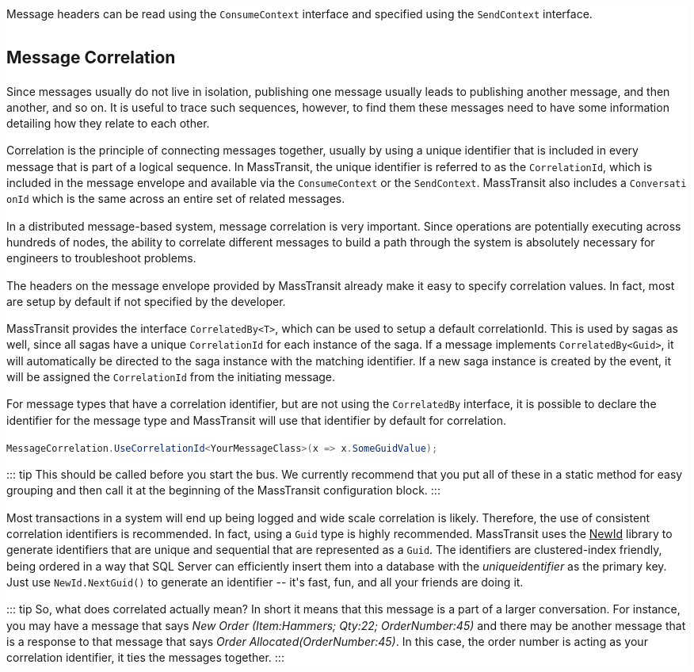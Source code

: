 Message headers can be read using the `ConsumeContext` interface and specified using the `SendContext` interface.

## Message Correlation

Since messages usually do not live in isolation, publishing one message usually leads to publishing another message, and then another, and so on. It is useful to trace such sequences, however, to find them these messages need to have some information detailing how they relate to each other.

Correlation is the principle of connecting messages together, usually by using a unique identifier that is included in every message that is part of a logical sequence. In MassTransit, the unique identifier is referred to as the `CorrelationId`, which is included in the message envelope and available via the `ConsumeContext` or the `SendContext`. MassTransit also includes a `ConversationId` which is the same across an entire set of related messages.

In a distributed message-based system, message correlation is very important. Since operations are potentially executing across hundreds of nodes, the ability to correlate different messages to build a path through the system is absolutely necessary for engineers to troubleshoot problems.

The headers on the message envelope provided by MassTransit already make it easy to specify correlation values. In fact, most are setup by default if not specified by the developer.

MassTransit provides the interface `CorrelatedBy<T>`, which can be used to setup a default correlationId. This is used by sagas as well, since all sagas have a unique `CorrelationId` for each instance of the saga. If a message implements `CorrelatedBy<Guid>`, it will automatically be directed to the saga instance with the matching identifier. If a new saga instance is created by the event, it will be assigned the `CorrelationId` from the initiating message.

For message types that have a correlation identifier, but are not using the `CorrelatedBy` interface, it is possible to declare the identifier for the message type and MassTransit will use that identifier by default for correlation.

```csharp
MessageCorrelation.UseCorrelationId<YourMessageClass>(x => x.SomeGuidValue);
```

::: tip
This should be called before you start the bus. We currently recommend that you put all of these in a static method for easy grouping and then call it at the beginning of the MassTransit configuration block.
:::

Most transactions in a system will end up being logged and wide scale correlation is likely. Therefore, the use of consistent correlation identifiers is recommended. In fact, using a `Guid` type is highly recommended. MassTransit uses the [NewId](https://www.nuget.org/packages/NewId) library to generate identifiers that are unique and sequential that are represented as a `Guid`. The identifiers are clustered-index friendly, being ordered in a way that SQL Server can efficiently insert them into a database with the *uniqueidentifier* as the primary key. Just use `NewId.NextGuid()` to generate an identifier -- it's fast, fun, and all your friends are doing it.

::: tip
So, what does correlated actually mean? In short it means that this message is a part of a larger conversation. For instance, you may have a message that says <i>New Order (Item:Hammers; Qty:22; OrderNumber:45)</i> and there may be another message that is a response to that message that says <i>Order Allocated(OrderNumber:45)</i>. In this case, the order number is acting as your correlation identifier, it ties the messages together.
:::
